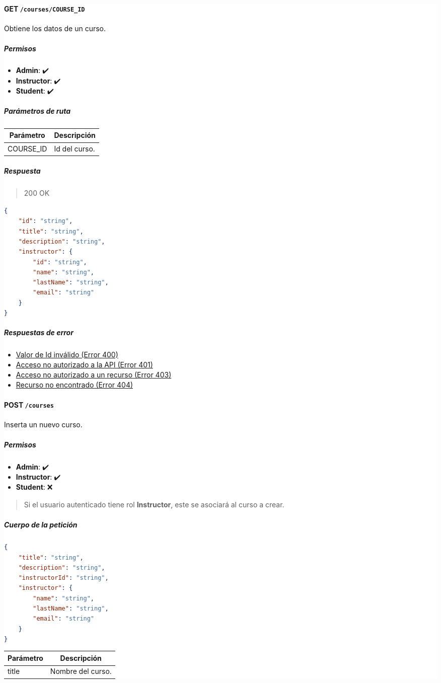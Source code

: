 #### GET `/courses/COURSE_ID`
Obtiene los datos de un curso.

##### Permisos
- **Admin**: ✔️
- **Instructor**: ✔️
- **Student**: ✔️

##### Parámetros de ruta
| Parámetro | Descripción
| - | - |
| COURSE_ID | Id del curso. |

##### Respuesta
> 200 OK
```json
{
	"id": "string",
	"title": "string",
	"description": "string",
	"instructor": {
		"id": "string",
		"name": "string",
		"lastName": "string",
		"email": "string"
	}
}
```

##### Respuestas de error
- [Valor de Id inválido (Error 400)](#valor-de-id-inválido-error-400)
- [Acceso no autorizado a la API (Error 401)](#acceso-no-autorizado-a-la-api-error-401)
- [Acceso no autorizado a un recurso (Error 403)](#acceso-no-autorizado-a-un-recurso-error-403)
- [Recurso no encontrado (Error 404)](#recurso-no-encontrado-error-404)

#### POST `/courses`
Inserta un nuevo curso.

##### Permisos
- **Admin**: ✔️
- **Instructor**: ✔️
- **Student**: ❌

> Si el usuario autenticado tiene rol **Instructor**, este se asociará al curso a crear.

##### Cuerpo de la petición
```json
{
	"title": "string",
	"description": "string",
	"instructorId": "string",
	"instructor": {
		"name": "string",
		"lastName": "string",
		"email": "string"
	}
}
```
| Parámetro | Descripción
| - | - |
| title | Nombre del curso. |